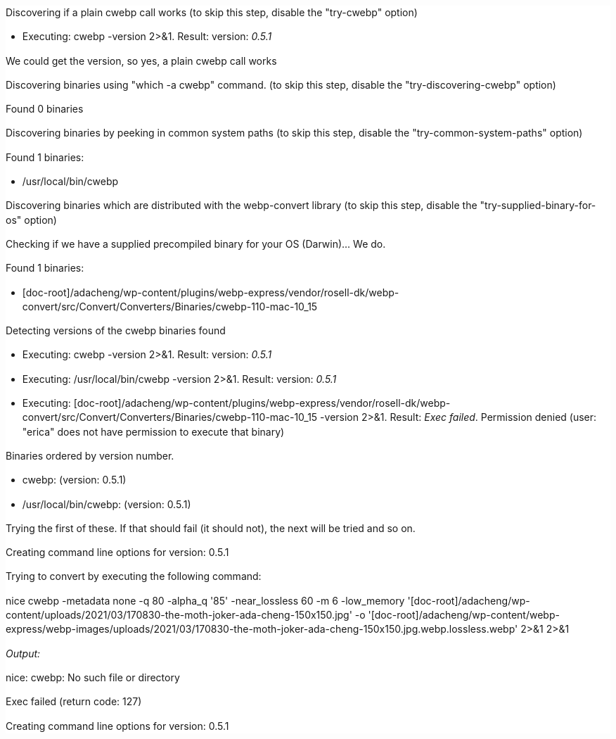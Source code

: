 Discovering if a plain cwebp call works (to skip this step, disable the "try-cwebp" option)

- Executing: cwebp -version 2>&1. Result: version: *0.5.1*

We could get the version, so yes, a plain cwebp call works

Discovering binaries using "which -a cwebp" command. (to skip this step, disable the "try-discovering-cwebp" option)

Found 0 binaries

Discovering binaries by peeking in common system paths (to skip this step, disable the "try-common-system-paths" option)

Found 1 binaries: 

- /usr/local/bin/cwebp

Discovering binaries which are distributed with the webp-convert library (to skip this step, disable the "try-supplied-binary-for-os" option)

Checking if we have a supplied precompiled binary for your OS (Darwin)... We do.

Found 1 binaries: 

- [doc-root]/adacheng/wp-content/plugins/webp-express/vendor/rosell-dk/webp-convert/src/Convert/Converters/Binaries/cwebp-110-mac-10_15

Detecting versions of the cwebp binaries found

- Executing: cwebp -version 2>&1. Result: version: *0.5.1*

- Executing: /usr/local/bin/cwebp -version 2>&1. Result: version: *0.5.1*

- Executing: [doc-root]/adacheng/wp-content/plugins/webp-express/vendor/rosell-dk/webp-convert/src/Convert/Converters/Binaries/cwebp-110-mac-10_15 -version 2>&1. Result: *Exec failed*. Permission denied (user: "erica" does not have permission to execute that binary)

Binaries ordered by version number.

- cwebp: (version: 0.5.1)

- /usr/local/bin/cwebp: (version: 0.5.1)

Trying the first of these. If that should fail (it should not), the next will be tried and so on.

Creating command line options for version: 0.5.1

Trying to convert by executing the following command:

nice cwebp -metadata none -q 80 -alpha_q '85' -near_lossless 60 -m 6 -low_memory '[doc-root]/adacheng/wp-content/uploads/2021/03/170830-the-moth-joker-ada-cheng-150x150.jpg' -o '[doc-root]/adacheng/wp-content/webp-express/webp-images/uploads/2021/03/170830-the-moth-joker-ada-cheng-150x150.jpg.webp.lossless.webp' 2>&1 2>&1


*Output:* 

nice: cwebp: No such file or directory


Exec failed (return code: 127)

Creating command line options for version: 0.5.1
